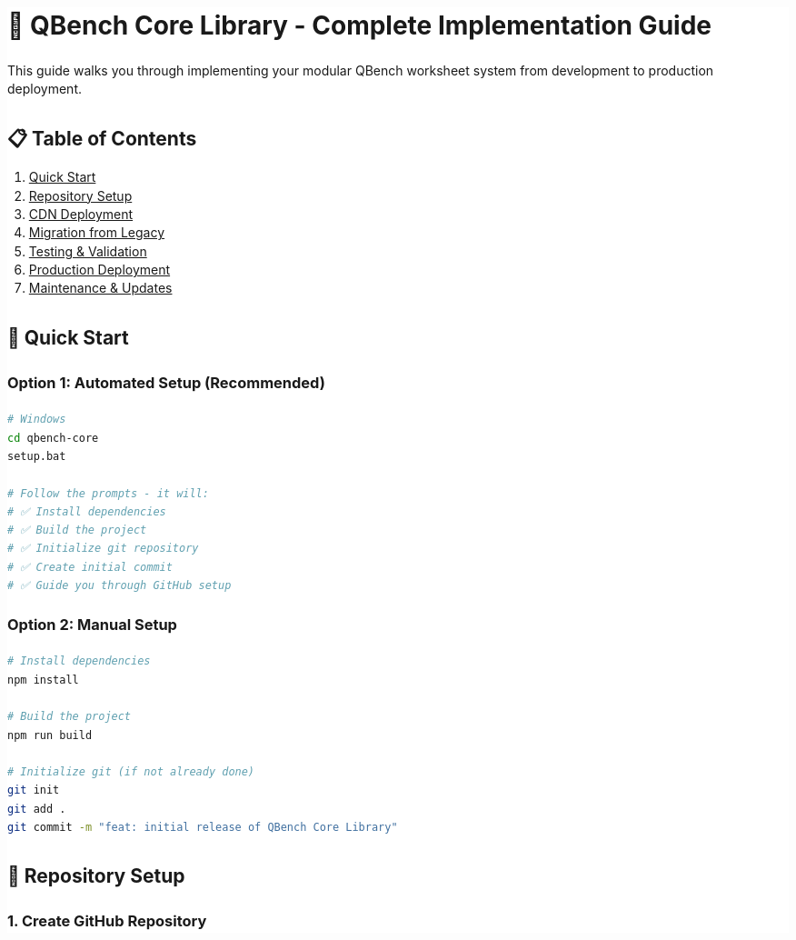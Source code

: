 # 🚀 QBench Core Library - Complete Implementation Guide

This guide walks you through implementing your modular QBench worksheet system from development to production deployment.

## 📋 Table of Contents

1. [Quick Start](#quick-start)
2. [Repository Setup](#repository-setup)
3. [CDN Deployment](#cdn-deployment)
4. [Migration from Legacy](#migration-from-legacy)
5. [Testing & Validation](#testing--validation)
6. [Production Deployment](#production-deployment)
7. [Maintenance & Updates](#maintenance--updates)

## 🏁 Quick Start

### Option 1: Automated Setup (Recommended)

```bash
# Windows
cd qbench-core
setup.bat

# Follow the prompts - it will:
# ✅ Install dependencies
# ✅ Build the project
# ✅ Initialize git repository
# ✅ Create initial commit
# ✅ Guide you through GitHub setup
```

### Option 2: Manual Setup

```bash
# Install dependencies
npm install

# Build the project
npm run build

# Initialize git (if not already done)
git init
git add .
git commit -m "feat: initial release of QBench Core Library"
```

## 📁 Repository Setup

### 1. Create GitHub Repository
